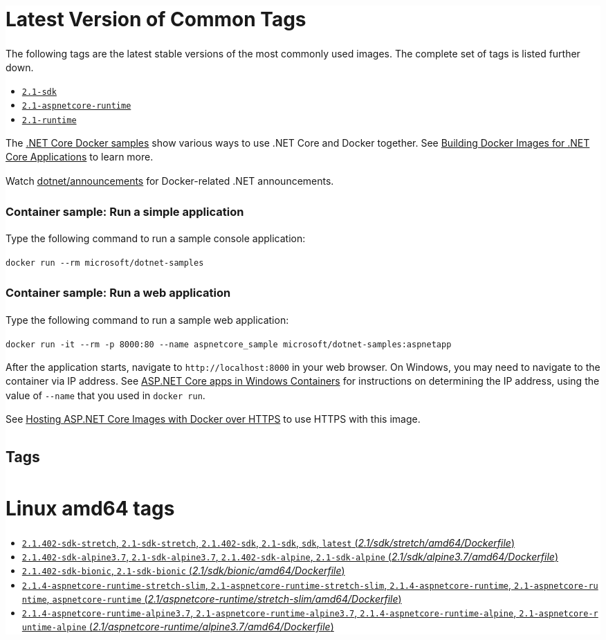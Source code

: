 # Latest Version of Common Tags

The following tags are the latest stable versions of the most commonly used images. The complete set of tags is listed further down.

- [`2.1-sdk`](https://github.com/dotnet/dotnet-docker/blob/master/2.1/sdk/stretch/amd64/Dockerfile)
- [`2.1-aspnetcore-runtime`](https://github.com/dotnet/dotnet-docker/blob/master/2.1/aspnetcore-runtime/stretch-slim/amd64/Dockerfile)
- [`2.1-runtime`](https://github.com/dotnet/dotnet-docker/blob/master/2.1/runtime/stretch-slim/amd64/Dockerfile)

The [.NET Core Docker samples](https://github.com/dotnet/dotnet-docker/blob/master/samples/README.md) show various ways to use .NET Core and Docker together. See [Building Docker Images for .NET Core Applications](https://docs.microsoft.com/dotnet/core/docker/building-net-docker-images) to learn more.

Watch [dotnet/announcements](https://github.com/dotnet/announcements/labels/Docker) for Docker-related .NET announcements.

### Container sample: Run a simple application

Type the following command to run a sample console application:

```console
docker run --rm microsoft/dotnet-samples
```

### Container sample: Run a web application

Type the following command to run a sample web application:

```console
docker run -it --rm -p 8000:80 --name aspnetcore_sample microsoft/dotnet-samples:aspnetapp
```

After the application starts, navigate to `http://localhost:8000` in your web browser. On Windows, you may need to navigate to the container via IP address. See [ASP.NET Core apps in Windows Containers](https://github.com/dotnet/dotnet-docker/blob/master/samples/aspnetapp/aspnetcore-docker-windows.md) for instructions on determining the IP address, using the value of `--name` that you used in `docker run`.

See [Hosting ASP.NET Core Images with Docker over HTTPS](https://github.com/dotnet/dotnet-docker/blob/master/samples/aspnetapp/aspnetcore-docker-https.md) to use HTTPS with this image.

## Tags

# Linux amd64 tags

- [`2.1.402-sdk-stretch`, `2.1-sdk-stretch`, `2.1.402-sdk`, `2.1-sdk`, `sdk`, `latest` (*2.1/sdk/stretch/amd64/Dockerfile*)](https://github.com/dotnet/dotnet-docker/blob/master/2.1/sdk/stretch/amd64/Dockerfile)
- [`2.1.402-sdk-alpine3.7`, `2.1-sdk-alpine3.7`, `2.1.402-sdk-alpine`, `2.1-sdk-alpine` (*2.1/sdk/alpine3.7/amd64/Dockerfile*)](https://github.com/dotnet/dotnet-docker/blob/master/2.1/sdk/alpine3.7/amd64/Dockerfile)
- [`2.1.402-sdk-bionic`, `2.1-sdk-bionic` (*2.1/sdk/bionic/amd64/Dockerfile*)](https://github.com/dotnet/dotnet-docker/blob/master/2.1/sdk/bionic/amd64/Dockerfile)
- [`2.1.4-aspnetcore-runtime-stretch-slim`, `2.1-aspnetcore-runtime-stretch-slim`, `2.1.4-aspnetcore-runtime`, `2.1-aspnetcore-runtime`, `aspnetcore-runtime` (*2.1/aspnetcore-runtime/stretch-slim/amd64/Dockerfile*)](https://github.com/dotnet/dotnet-docker/blob/master/2.1/aspnetcore-runtime/stretch-slim/amd64/Dockerfile)
- [`2.1.4-aspnetcore-runtime-alpine3.7`, `2.1-aspnetcore-runtime-alpine3.7`, `2.1.4-aspnetcore-runtime-alpine`, `2.1-aspnetcore-runtime-alpine` (*2.1/aspnetcore-runtime/alpine3.7/amd64/Dockerfile*)](https://github.com/dotnet/dotnet-docker/blob/master/2.1/aspnetcore-runtime/alpine3.7/amd64/Dockerfile)